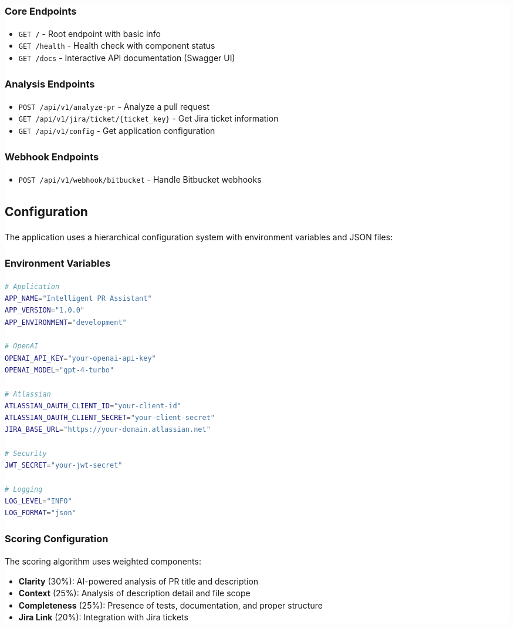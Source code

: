 ### Core Endpoints

- `GET /` - Root endpoint with basic info
- `GET /health` - Health check with component status
- `GET /docs` - Interactive API documentation (Swagger UI)

### Analysis Endpoints

- `POST /api/v1/analyze-pr` - Analyze a pull request
- `GET /api/v1/jira/ticket/{ticket_key}` - Get Jira ticket information
- `GET /api/v1/config` - Get application configuration

### Webhook Endpoints

- `POST /api/v1/webhook/bitbucket` - Handle Bitbucket webhooks

## Configuration

The application uses a hierarchical configuration system with environment variables and JSON files:

### Environment Variables

```bash
# Application
APP_NAME="Intelligent PR Assistant"
APP_VERSION="1.0.0"
APP_ENVIRONMENT="development"

# OpenAI
OPENAI_API_KEY="your-openai-api-key"
OPENAI_MODEL="gpt-4-turbo"

# Atlassian
ATLASSIAN_OAUTH_CLIENT_ID="your-client-id"
ATLASSIAN_OAUTH_CLIENT_SECRET="your-client-secret"
JIRA_BASE_URL="https://your-domain.atlassian.net"

# Security
JWT_SECRET="your-jwt-secret"

# Logging
LOG_LEVEL="INFO"
LOG_FORMAT="json"
```

### Scoring Configuration

The scoring algorithm uses weighted components:

- **Clarity** (30%): AI-powered analysis of PR title and description
- **Context** (25%): Analysis of description detail and file scope
- **Completeness** (25%): Presence of tests, documentation, and proper structure
- **Jira Link** (20%): Integration with Jira tickets
